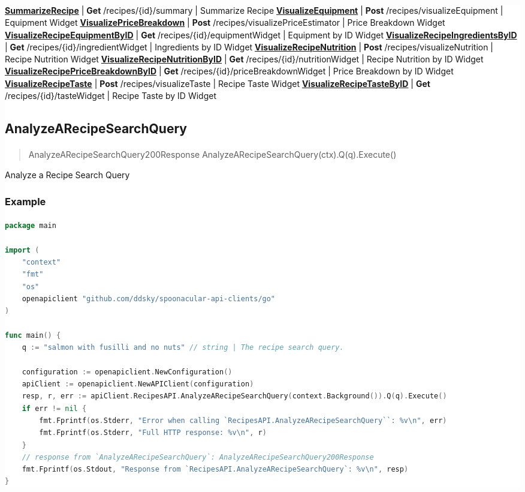 [**SummarizeRecipe**](RecipesAPI.md#SummarizeRecipe) | **Get** /recipes/{id}/summary | Summarize Recipe
[**VisualizeEquipment**](RecipesAPI.md#VisualizeEquipment) | **Post** /recipes/visualizeEquipment | Equipment Widget
[**VisualizePriceBreakdown**](RecipesAPI.md#VisualizePriceBreakdown) | **Post** /recipes/visualizePriceEstimator | Price Breakdown Widget
[**VisualizeRecipeEquipmentByID**](RecipesAPI.md#VisualizeRecipeEquipmentByID) | **Get** /recipes/{id}/equipmentWidget | Equipment by ID Widget
[**VisualizeRecipeIngredientsByID**](RecipesAPI.md#VisualizeRecipeIngredientsByID) | **Get** /recipes/{id}/ingredientWidget | Ingredients by ID Widget
[**VisualizeRecipeNutrition**](RecipesAPI.md#VisualizeRecipeNutrition) | **Post** /recipes/visualizeNutrition | Recipe Nutrition Widget
[**VisualizeRecipeNutritionByID**](RecipesAPI.md#VisualizeRecipeNutritionByID) | **Get** /recipes/{id}/nutritionWidget | Recipe Nutrition by ID Widget
[**VisualizeRecipePriceBreakdownByID**](RecipesAPI.md#VisualizeRecipePriceBreakdownByID) | **Get** /recipes/{id}/priceBreakdownWidget | Price Breakdown by ID Widget
[**VisualizeRecipeTaste**](RecipesAPI.md#VisualizeRecipeTaste) | **Post** /recipes/visualizeTaste | Recipe Taste Widget
[**VisualizeRecipeTasteByID**](RecipesAPI.md#VisualizeRecipeTasteByID) | **Get** /recipes/{id}/tasteWidget | Recipe Taste by ID Widget



## AnalyzeARecipeSearchQuery

> AnalyzeARecipeSearchQuery200Response AnalyzeARecipeSearchQuery(ctx).Q(q).Execute()

Analyze a Recipe Search Query



### Example

```go
package main

import (
	"context"
	"fmt"
	"os"
	openapiclient "github.com/ddsky/spoonacular-api-clients/go"
)

func main() {
	q := "salmon with fusilli and no nuts" // string | The recipe search query.

	configuration := openapiclient.NewConfiguration()
	apiClient := openapiclient.NewAPIClient(configuration)
	resp, r, err := apiClient.RecipesAPI.AnalyzeARecipeSearchQuery(context.Background()).Q(q).Execute()
	if err != nil {
		fmt.Fprintf(os.Stderr, "Error when calling `RecipesAPI.AnalyzeARecipeSearchQuery``: %v\n", err)
		fmt.Fprintf(os.Stderr, "Full HTTP response: %v\n", r)
	}
	// response from `AnalyzeARecipeSearchQuery`: AnalyzeARecipeSearchQuery200Response
	fmt.Fprintf(os.Stdout, "Response from `RecipesAPI.AnalyzeARecipeSearchQuery`: %v\n", resp)
}
```
